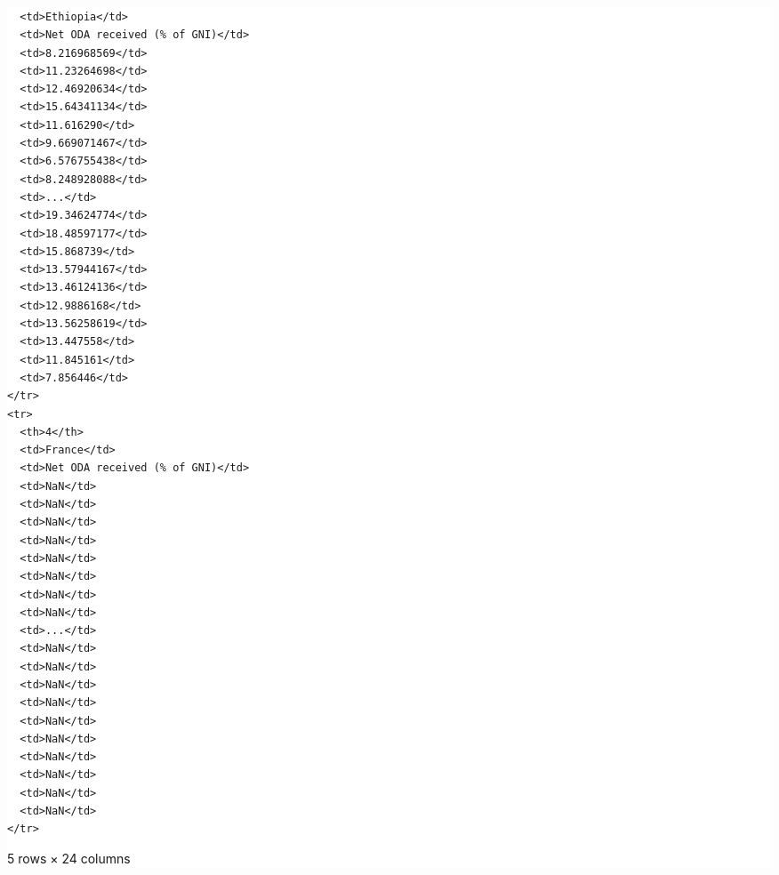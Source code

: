       <td>Ethiopia</td>
      <td>Net ODA received (% of GNI)</td>
      <td>8.216968569</td>
      <td>11.23264698</td>
      <td>12.46920634</td>
      <td>15.64341134</td>
      <td>11.616290</td>
      <td>9.669071467</td>
      <td>6.576755438</td>
      <td>8.248928088</td>
      <td>...</td>
      <td>19.34624774</td>
      <td>18.48597177</td>
      <td>15.868739</td>
      <td>13.57944167</td>
      <td>13.46124136</td>
      <td>12.9886168</td>
      <td>13.56258619</td>
      <td>13.447558</td>
      <td>11.845161</td>
      <td>7.856446</td>
    </tr>
    <tr>
      <th>4</th>
      <td>France</td>
      <td>Net ODA received (% of GNI)</td>
      <td>NaN</td>
      <td>NaN</td>
      <td>NaN</td>
      <td>NaN</td>
      <td>NaN</td>
      <td>NaN</td>
      <td>NaN</td>
      <td>NaN</td>
      <td>...</td>
      <td>NaN</td>
      <td>NaN</td>
      <td>NaN</td>
      <td>NaN</td>
      <td>NaN</td>
      <td>NaN</td>
      <td>NaN</td>
      <td>NaN</td>
      <td>NaN</td>
      <td>NaN</td>
    </tr>
  </tbody>
</table>
<p>5 rows × 24 columns</p>
</div>
